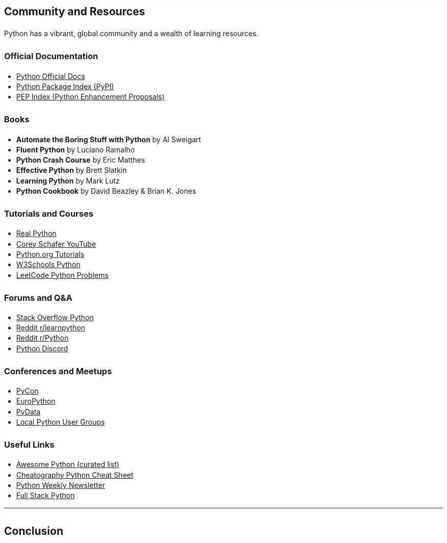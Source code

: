 ## Community and Resources

Python has a vibrant, global community and a wealth of learning resources.

### Official Documentation

- [Python Official Docs](https://docs.python.org/3/)
- [Python Package Index (PyPI)](https://pypi.org/)
- [PEP Index (Python Enhancement Proposals)](https://peps.python.org/)

### Books

- **Automate the Boring Stuff with Python** by Al Sweigart
- **Fluent Python** by Luciano Ramalho
- **Python Crash Course** by Eric Matthes
- **Effective Python** by Brett Slatkin
- **Learning Python** by Mark Lutz
- **Python Cookbook** by David Beazley & Brian K. Jones

### Tutorials and Courses

- [Real Python](https://realpython.com/)
- [Corey Schafer YouTube](https://www.youtube.com/user/schafer5)
- [Python.org Tutorials](https://docs.python.org/3/tutorial/)
- [W3Schools Python](https://www.w3schools.com/python/)
- [LeetCode Python Problems](https://leetcode.com/problemset/all/?difficulty=All&status=All&tags=python)

### Forums and Q&A

- [Stack Overflow Python](https://stackoverflow.com/questions/tagged/python)
- [Reddit r/learnpython](https://www.reddit.com/r/learnpython/)
- [Reddit r/Python](https://www.reddit.com/r/Python/)
- [Python Discord](https://pythondiscord.com/)

### Conferences and Meetups

- [PyCon](https://us.pycon.org/)
- [EuroPython](https://ep2023.europython.eu/)
- [PyData](https://pydata.org/)
- [Local Python User Groups](https://wiki.python.org/moin/LocalUserGroups)

### Useful Links

- [Awesome Python (curated list)](https://awesome-python.com/)
- [Cheatography Python Cheat Sheet](https://cheatography.com/davechild/cheat-sheets/python/)
- [Python Weekly Newsletter](https://www.pythonweekly.com/)
- [Full Stack Python](https://www.fullstackpython.com/)

---

## Conclusion

